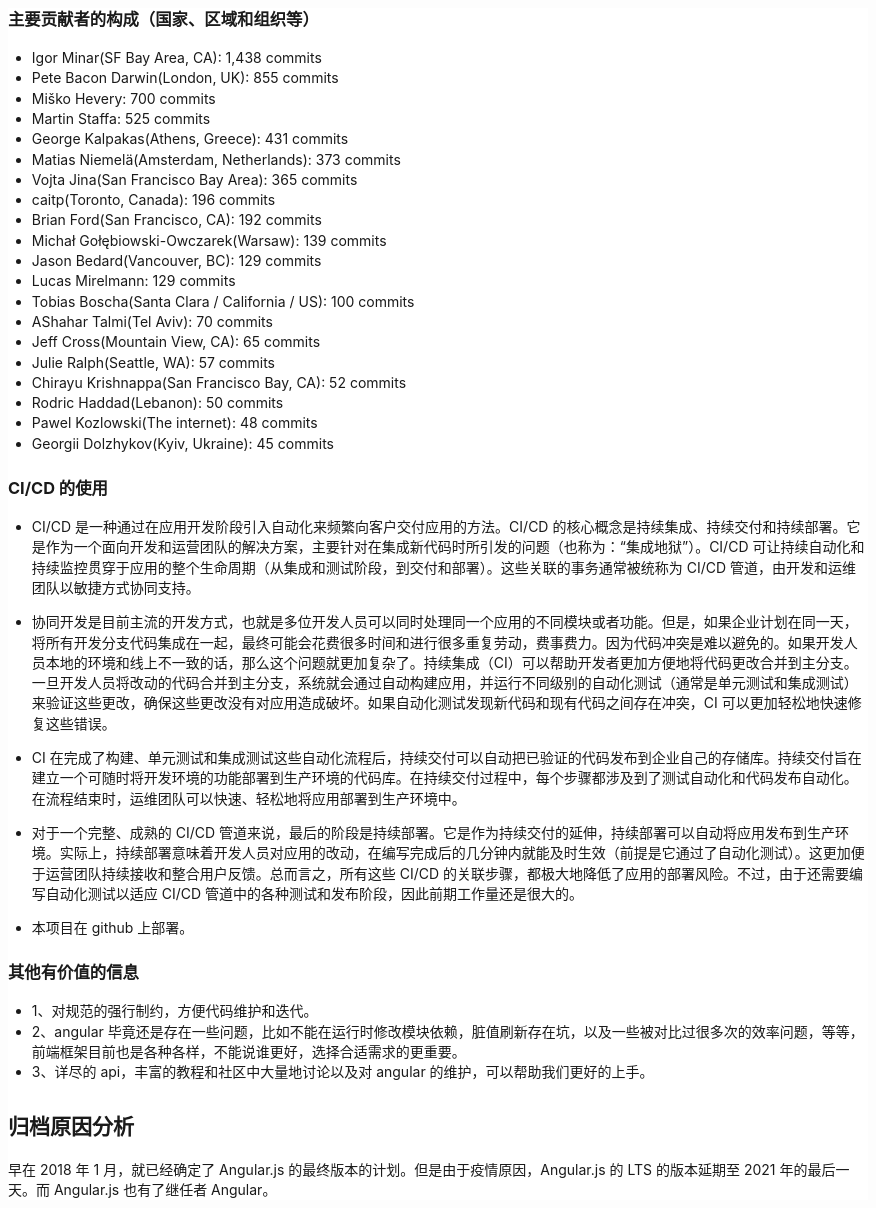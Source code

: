 ### 主要贡献者的构成（国家、区域和组织等）

-   Igor Minar(SF Bay Area, CA): 1,438 commits
-   Pete Bacon Darwin(London, UK): 855 commits
-   Miško Hevery: 700 commits
-   Martin Staffa: 525 commits
-   George Kalpakas(Athens, Greece): 431 commits
-   Matias Niemelä(Amsterdam, Netherlands): 373 commits
-   Vojta Jina(San Francisco Bay Area): 365 commits
-   caitp(Toronto, Canada): 196 commits
-   Brian Ford(San Francisco, CA): 192 commits
-   Michał Gołębiowski-Owczarek(Warsaw): 139 commits
-   Jason Bedard(Vancouver, BC): 129 commits
-   Lucas Mirelmann: 129 commits
-   Tobias Boscha(Santa Clara / California / US): 100 commits
-   AShahar Talmi(Tel Aviv): 70 commits
-   Jeff Cross(Mountain View, CA): 65 commits
-   Julie Ralph(Seattle, WA): 57 commits
-   Chirayu Krishnappa(San Francisco Bay, CA): 52 commits
-   Rodric Haddad(Lebanon): 50 commits
-   Pawel Kozlowski(The internet): 48 commits
-   Georgii Dolzhykov(Kyiv, Ukraine): 45 commits

### CI/CD 的使用

-   CI/CD 是一种通过在应用开发阶段引入自动化来频繁向客户交付应用的方法。CI/CD 的核心概念是持续集成、持续交付和持续部署。它是作为一个面向开发和运营团队的解决方案，主要针对在集成新代码时所引发的问题（也称为：“集成地狱”）。CI/CD 可让持续自动化和持续监控贯穿于应用的整个生命周期（从集成和测试阶段，到交付和部署）。这些关联的事务通常被统称为 CI/CD 管道，由开发和运维团队以敏捷方式协同支持。

-   协同开发是目前主流的开发方式，也就是多位开发人员可以同时处理同一个应用的不同模块或者功能。但是，如果企业计划在同一天，将所有开发分支代码集成在一起，最终可能会花费很多时间和进行很多重复劳动，费事费力。因为代码冲突是难以避免的。如果开发人员本地的环境和线上不一致的话，那么这个问题就更加复杂了。持续集成（CI）可以帮助开发者更加方便地将代码更改合并到主分支。一旦开发人员将改动的代码合并到主分支，系统就会通过自动构建应用，并运行不同级别的自动化测试（通常是单元测试和集成测试）来验证这些更改，确保这些更改没有对应用造成破坏。如果自动化测试发现新代码和现有代码之间存在冲突，CI 可以更加轻松地快速修复这些错误。

-   CI 在完成了构建、单元测试和集成测试这些自动化流程后，持续交付可以自动把已验证的代码发布到企业自己的存储库。持续交付旨在建立一个可随时将开发环境的功能部署到生产环境的代码库。在持续交付过程中，每个步骤都涉及到了测试自动化和代码发布自动化。在流程结束时，运维团队可以快速、轻松地将应用部署到生产环境中。

-   对于一个完整、成熟的 CI/CD 管道来说，最后的阶段是持续部署。它是作为持续交付的延伸，持续部署可以自动将应用发布到生产环境。实际上，持续部署意味着开发人员对应用的改动，在编写完成后的几分钟内就能及时生效（前提是它通过了自动化测试）。这更加便于运营团队持续接收和整合用户反馈。总而言之，所有这些 CI/CD 的关联步骤，都极大地降低了应用的部署风险。不过，由于还需要编写自动化测试以适应 CI/CD 管道中的各种测试和发布阶段，因此前期工作量还是很大的。

-   本项目在 github 上部署。

### 其他有价值的信息

-   1、对规范的强行制约，方便代码维护和迭代。
-   2、angular 毕竟还是存在一些问题，比如不能在运行时修改模块依赖，脏值刷新存在坑，以及一些被对比过很多次的效率问题，等等，前端框架目前也是各种各样，不能说谁更好，选择合适需求的更重要。
-   3、详尽的 api，丰富的教程和社区中大量地讨论以及对 angular 的维护，可以帮助我们更好的上手。

## 归档原因分析

早在 2018 年 1 月，就已经确定了 Angular.js 的最终版本的计划。但是由于疫情原因，Angular.js 的 LTS 的版本延期至 2021 年的最后一天。而 Angular.js 也有了继任者 Angular。
